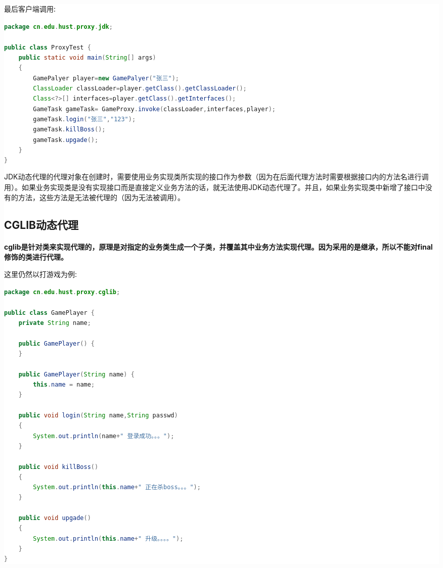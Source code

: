 最后客户端调用:

```java
package cn.edu.hust.proxy.jdk;

public class ProxyTest {
    public static void main(String[] args)
    {
        GamePalyer player=new GamePalyer("张三");
        ClassLoader classLoader=player.getClass().getClassLoader();
        Class<?>[] interfaces=player.getClass().getInterfaces();
        GameTask gameTask= GameProxy.invoke(classLoader,interfaces,player);
        gameTask.login("张三","123");
        gameTask.killBoss();
        gameTask.upgade();
    }
}

```

​	JDK动态代理的代理对象在创建时，需要使用业务实现类所实现的接口作为参数（因为在后面代理方法时需要根据接口内的方法名进行调用）。如果业务实现类是没有实现接口而是直接定义业务方法的话，就无法使用JDK动态代理了。并且，如果业务实现类中新增了接口中没有的方法，这些方法是无法被代理的（因为无法被调用）。

## CGLIB动态代理

**cglib是针对类来实现代理的，原理是对指定的业务类生成一个子类，并覆盖其中业务方法实现代理。因为采用的是继承，所以不能对final修饰的类进行代理。** 

这里仍然以打游戏为例:

```Java
package cn.edu.hust.proxy.cglib;

public class GamePlayer {
    private String name;

    public GamePlayer() {
    }

    public GamePlayer(String name) {
        this.name = name;
    }

    public void login(String name,String passwd)
    {
        System.out.println(name+" 登录成功。。。");
    }

    public void killBoss()
    {
        System.out.println(this.name+" 正在杀boss。。。");
    }

    public void upgade()
    {
        System.out.println(this.name+" 升级。。。。");
    }
}

```
